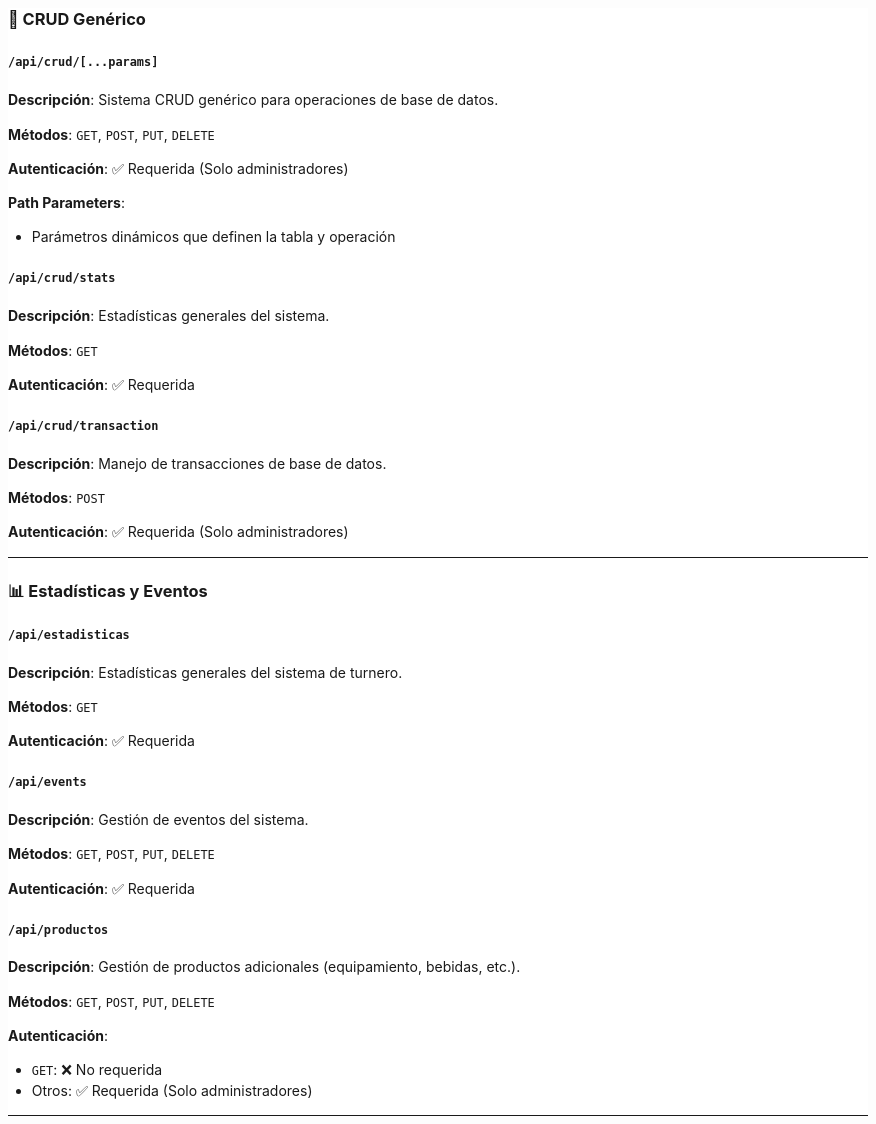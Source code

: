 
### 🔧 CRUD Genérico

#### `/api/crud/[...params]`

**Descripción**: Sistema CRUD genérico para operaciones de base de datos.

**Métodos**: `GET`, `POST`, `PUT`, `DELETE`

**Autenticación**: ✅ Requerida (Solo administradores)

**Path Parameters**:
- Parámetros dinámicos que definen la tabla y operación

#### `/api/crud/stats`

**Descripción**: Estadísticas generales del sistema.

**Métodos**: `GET`

**Autenticación**: ✅ Requerida

#### `/api/crud/transaction`

**Descripción**: Manejo de transacciones de base de datos.

**Métodos**: `POST`

**Autenticación**: ✅ Requerida (Solo administradores)

---

### 📊 Estadísticas y Eventos

#### `/api/estadisticas`

**Descripción**: Estadísticas generales del sistema de turnero.

**Métodos**: `GET`

**Autenticación**: ✅ Requerida

#### `/api/events`

**Descripción**: Gestión de eventos del sistema.

**Métodos**: `GET`, `POST`, `PUT`, `DELETE`

**Autenticación**: ✅ Requerida

#### `/api/productos`

**Descripción**: Gestión de productos adicionales (equipamiento, bebidas, etc.).

**Métodos**: `GET`, `POST`, `PUT`, `DELETE`

**Autenticación**: 
- `GET`: ❌ No requerida
- Otros: ✅ Requerida (Solo administradores)

---